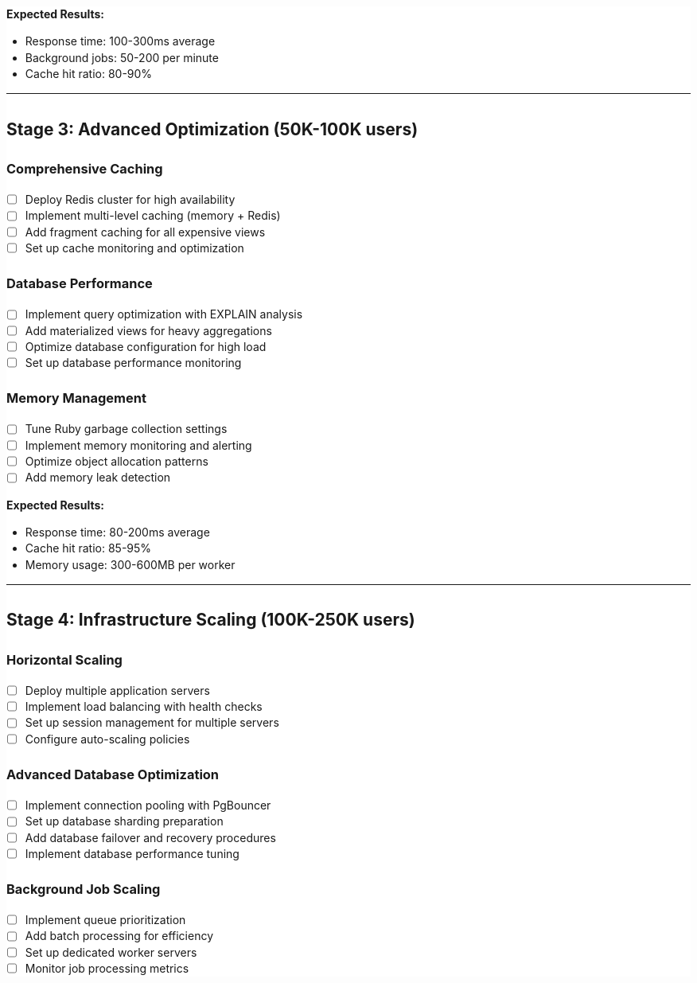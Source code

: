 **Expected Results:**
- Response time: 100-300ms average
- Background jobs: 50-200 per minute
- Cache hit ratio: 80-90%

---

## Stage 3: Advanced Optimization (50K-100K users)

### Comprehensive Caching
- [ ] Deploy Redis cluster for high availability
- [ ] Implement multi-level caching (memory + Redis)
- [ ] Add fragment caching for all expensive views
- [ ] Set up cache monitoring and optimization

### Database Performance
- [ ] Implement query optimization with EXPLAIN analysis
- [ ] Add materialized views for heavy aggregations
- [ ] Optimize database configuration for high load
- [ ] Set up database performance monitoring

### Memory Management
- [ ] Tune Ruby garbage collection settings
- [ ] Implement memory monitoring and alerting
- [ ] Optimize object allocation patterns
- [ ] Add memory leak detection

**Expected Results:**
- Response time: 80-200ms average
- Cache hit ratio: 85-95%
- Memory usage: 300-600MB per worker

---

## Stage 4: Infrastructure Scaling (100K-250K users)

### Horizontal Scaling
- [ ] Deploy multiple application servers
- [ ] Implement load balancing with health checks
- [ ] Set up session management for multiple servers
- [ ] Configure auto-scaling policies

### Advanced Database Optimization
- [ ] Implement connection pooling with PgBouncer
- [ ] Set up database sharding preparation
- [ ] Add database failover and recovery procedures
- [ ] Implement database performance tuning

### Background Job Scaling
- [ ] Implement queue prioritization
- [ ] Add batch processing for efficiency
- [ ] Set up dedicated worker servers
- [ ] Monitor job processing metrics

